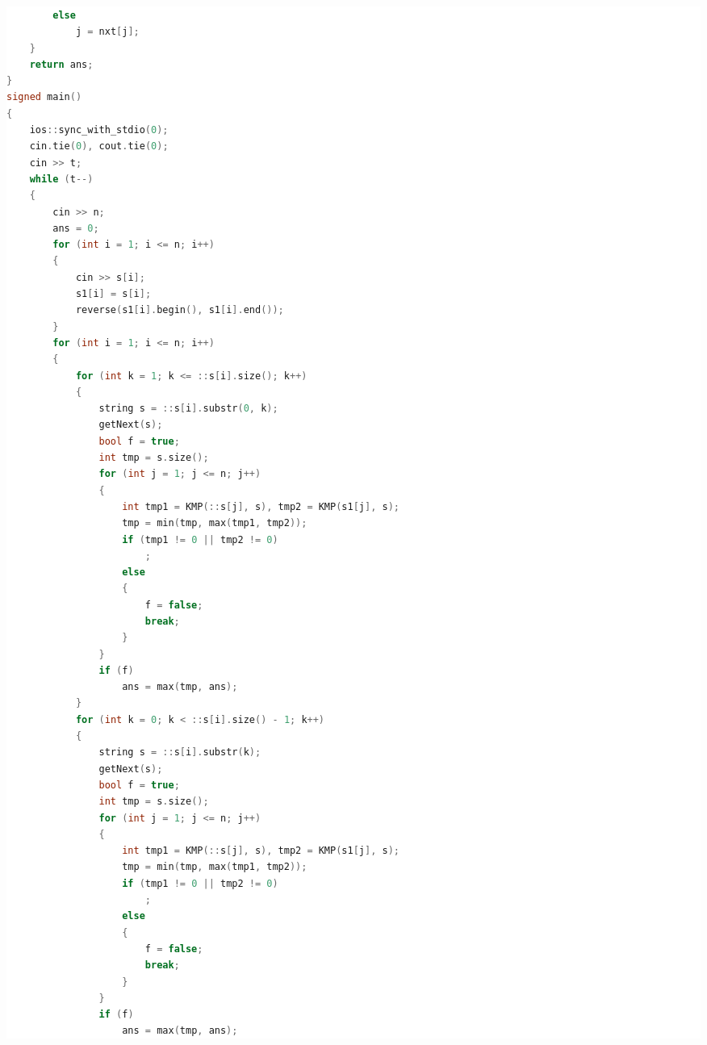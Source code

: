 ```cpp
		else
			j = nxt[j];
	}
	return ans;
}
signed main()
{
	ios::sync_with_stdio(0);
	cin.tie(0), cout.tie(0);
	cin >> t;
	while (t--)
	{
		cin >> n;
		ans = 0;
		for (int i = 1; i <= n; i++)
		{
			cin >> s[i];
			s1[i] = s[i];
			reverse(s1[i].begin(), s1[i].end());
		}
		for (int i = 1; i <= n; i++)
		{
			for (int k = 1; k <= ::s[i].size(); k++)
			{
				string s = ::s[i].substr(0, k);
				getNext(s);
				bool f = true;
				int tmp = s.size();
				for (int j = 1; j <= n; j++)
				{
					int tmp1 = KMP(::s[j], s), tmp2 = KMP(s1[j], s);
					tmp = min(tmp, max(tmp1, tmp2));
					if (tmp1 != 0 || tmp2 != 0)
						;
					else
					{
						f = false;
						break;
					}
				}
				if (f)
					ans = max(tmp, ans);
			}
			for (int k = 0; k < ::s[i].size() - 1; k++)
			{
				string s = ::s[i].substr(k);
				getNext(s);
				bool f = true;
				int tmp = s.size();
				for (int j = 1; j <= n; j++)
				{
					int tmp1 = KMP(::s[j], s), tmp2 = KMP(s1[j], s);
					tmp = min(tmp, max(tmp1, tmp2));
					if (tmp1 != 0 || tmp2 != 0)
						;
					else
					{
						f = false;
						break;
					}
				}
				if (f)
					ans = max(tmp, ans);
```